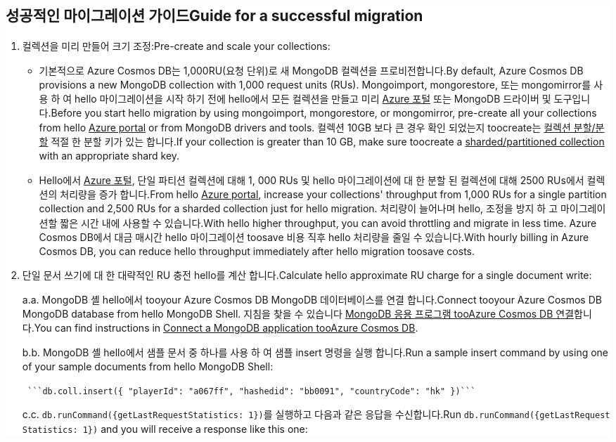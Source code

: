 ## <a name="guide-for-a-successful-migration"></a><span data-ttu-id="1c3ba-137">성공적인 마이그레이션 가이드</span><span class="sxs-lookup"><span data-stu-id="1c3ba-137">Guide for a successful migration</span></span>

1. <span data-ttu-id="1c3ba-138">컬렉션을 미리 만들어 크기 조정:</span><span class="sxs-lookup"><span data-stu-id="1c3ba-138">Pre-create and scale your collections:</span></span>
        
    * <span data-ttu-id="1c3ba-139">기본적으로 Azure Cosmos DB는 1,000RU(요청 단위)로 새 MongoDB 컬렉션을 프로비전합니다.</span><span class="sxs-lookup"><span data-stu-id="1c3ba-139">By default, Azure Cosmos DB provisions a new MongoDB collection with 1,000 request units (RUs).</span></span> <span data-ttu-id="1c3ba-140">Mongoimport, mongorestore, 또는 mongomirror를 사용 하 여 hello 마이그레이션을 시작 하기 전에 hello에서 모든 컬렉션을 만들고 미리 [Azure 포털](https://portal.azure.com) 또는 MongoDB 드라이버 및 도구입니다.</span><span class="sxs-lookup"><span data-stu-id="1c3ba-140">Before you start hello migration by using mongoimport, mongorestore, or mongomirror, pre-create all your collections from hello [Azure portal](https://portal.azure.com) or from MongoDB drivers and tools.</span></span> <span data-ttu-id="1c3ba-141">컬렉션 10GB 보다 큰 경우 확인 되었는지 toocreate는 [컬렉션 분할/분할](partition-data.md) 적절 한 분할 키가 있는 합니다.</span><span class="sxs-lookup"><span data-stu-id="1c3ba-141">If your collection is greater than 10 GB, make sure toocreate a [sharded/partitioned collection](partition-data.md) with an appropriate shard key.</span></span>

    * <span data-ttu-id="1c3ba-142">Hello에서 [Azure 포털](https://portal.azure.com), 단일 파티션 컬렉션에 대해 1, 000 RUs 및 hello 마이그레이션에 대 한 분할 된 컬렉션에 대해 2500 RUs에서 컬렉션의 처리량을 증가 합니다.</span><span class="sxs-lookup"><span data-stu-id="1c3ba-142">From hello [Azure portal](https://portal.azure.com), increase your collections' throughput from 1,000 RUs for a single partition collection and 2,500 RUs for a sharded collection just for hello migration.</span></span> <span data-ttu-id="1c3ba-143">처리량이 늘어나며 hello, 조정을 방지 하 고 마이그레이션할 짧은 시간 내에 사용할 수 있습니다.</span><span class="sxs-lookup"><span data-stu-id="1c3ba-143">With hello higher throughput, you can avoid throttling and migrate in less time.</span></span> <span data-ttu-id="1c3ba-144">Azure Cosmos DB에서 대금 매시간 hello 마이그레이션 toosave 비용 직후 hello 처리량을 줄일 수 있습니다.</span><span class="sxs-lookup"><span data-stu-id="1c3ba-144">With hourly billing in Azure Cosmos DB, you can reduce hello throughput immediately after hello migration toosave costs.</span></span>

2. <span data-ttu-id="1c3ba-145">단일 문서 쓰기에 대 한 대략적인 RU 충전 hello를 계산 합니다.</span><span class="sxs-lookup"><span data-stu-id="1c3ba-145">Calculate hello approximate RU charge for a single document write:</span></span>

    <span data-ttu-id="1c3ba-146">a.</span><span class="sxs-lookup"><span data-stu-id="1c3ba-146">a.</span></span> <span data-ttu-id="1c3ba-147">MongoDB 셸 hello에서 tooyour Azure Cosmos DB MongoDB 데이터베이스를 연결 합니다.</span><span class="sxs-lookup"><span data-stu-id="1c3ba-147">Connect tooyour Azure Cosmos DB MongoDB database from hello MongoDB Shell.</span></span> <span data-ttu-id="1c3ba-148">지침을 찾을 수 있습니다 [MongoDB 응용 프로그램 tooAzure Cosmos DB 연결](connect-mongodb-account.md)합니다.</span><span class="sxs-lookup"><span data-stu-id="1c3ba-148">You can find instructions in [Connect a MongoDB application tooAzure Cosmos DB](connect-mongodb-account.md).</span></span>
    
    <span data-ttu-id="1c3ba-149">b.</span><span class="sxs-lookup"><span data-stu-id="1c3ba-149">b.</span></span> <span data-ttu-id="1c3ba-150">MongoDB 셸 hello에서 샘플 문서 중 하나를 사용 하 여 샘플 insert 명령을 실행 합니다.</span><span class="sxs-lookup"><span data-stu-id="1c3ba-150">Run a sample insert command by using one of your sample documents from hello MongoDB Shell:</span></span>
    
        ```db.coll.insert({ "playerId": "a067ff", "hashedid": "bb0091", "countryCode": "hk" })```
        
    <span data-ttu-id="1c3ba-151">c.</span><span class="sxs-lookup"><span data-stu-id="1c3ba-151">c.</span></span> <span data-ttu-id="1c3ba-152">```db.runCommand({getLastRequestStatistics: 1})```를 실행하고 다음과 같은 응답을 수신합니다.</span><span class="sxs-lookup"><span data-stu-id="1c3ba-152">Run ```db.runCommand({getLastRequestStatistics: 1})``` and you will receive a response like this one:</span></span>
     